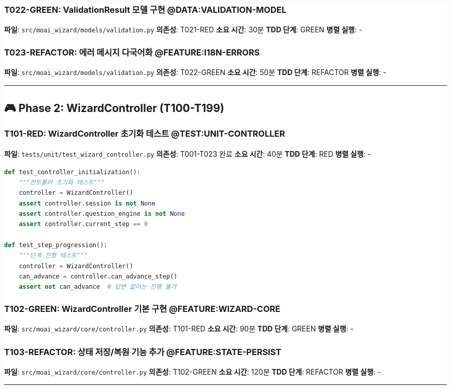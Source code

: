 ### T022-GREEN: ValidationResult 모델 구현 @DATA:VALIDATION-MODEL
**파일**: `src/moai_wizard/models/validation.py`
**의존성**: T021-RED
**소요 시간**: 30분
**TDD 단계**: GREEN
**병렬 실행**: -

### T023-REFACTOR: 에러 메시지 다국어화 @FEATURE:I18N-ERRORS
**파일**: `src/moai_wizard/models/validation.py`
**의존성**: T022-GREEN
**소요 시간**: 50분
**TDD 단계**: REFACTOR
**병렬 실행**: -

---

## 🎮 Phase 2: WizardController (T100-T199)

### T101-RED: WizardController 초기화 테스트 @TEST:UNIT-CONTROLLER
**파일**: `tests/unit/test_wizard_controller.py`
**의존성**: T001-T023 완료
**소요 시간**: 40분
**TDD 단계**: RED
**병렬 실행**: -

```python
def test_controller_initialization():
    """컨트롤러 초기화 테스트"""
    controller = WizardController()
    assert controller.session is not None
    assert controller.question_engine is not None
    assert controller.current_step == 0

def test_step_progression():
    """단계 진행 테스트"""
    controller = WizardController()
    can_advance = controller.can_advance_step()
    assert not can_advance  # 답변 없이는 진행 불가
```

### T102-GREEN: WizardController 기본 구현 @FEATURE:WIZARD-CORE
**파일**: `src/moai_wizard/core/controller.py`
**의존성**: T101-RED
**소요 시간**: 90분
**TDD 단계**: GREEN
**병렬 실행**: -

### T103-REFACTOR: 상태 저장/복원 기능 추가 @FEATURE:STATE-PERSIST
**파일**: `src/moai_wizard/core/controller.py`
**의존성**: T102-GREEN
**소요 시간**: 120분
**TDD 단계**: REFACTOR
**병렬 실행**: -

---